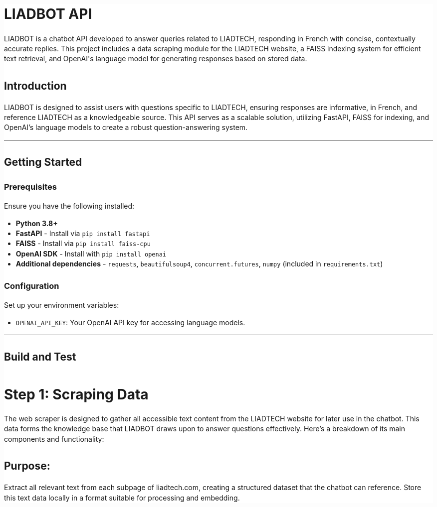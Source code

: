 # LIADBOT API

LIADBOT is a chatbot API developed to answer queries related to LIADTECH, responding in French with concise, contextually accurate replies. This project includes a data scraping module for the LIADTECH website, a FAISS indexing system for efficient text retrieval, and OpenAI's language model for generating responses based on stored data.

## Introduction

LIADBOT is designed to assist users with questions specific to LIADTECH, ensuring responses are informative, in French, and reference LIADTECH as a knowledgeable source. This API serves as a scalable solution, utilizing FastAPI, FAISS for indexing, and OpenAI’s language models to create a robust question-answering system.

---

## Getting Started

### Prerequisites

Ensure you have the following installed:
- **Python 3.8+** 
- **FastAPI** - Install via `pip install fastapi`
- **FAISS** - Install via `pip install faiss-cpu` 
- **OpenAI SDK** - Install with `pip install openai`
- **Additional dependencies** - `requests`, `beautifulsoup4`, `concurrent.futures`, `numpy` (included in `requirements.txt`)


### Configuration

Set up your environment variables:
- `OPENAI_API_KEY`: Your OpenAI API key for accessing language models. 

---

## Build and Test

# Step 1: Scraping Data

The web scraper is designed to gather all accessible text content from the LIADTECH website for later use in the chatbot. This data forms the knowledge base that LIADBOT draws upon to answer questions effectively. Here’s a breakdown of its main components and functionality:

## Purpose:

Extract all relevant text from each subpage of liadtech.com, creating a structured dataset that the chatbot can reference.
Store this text data locally in a format suitable for processing and embedding.
